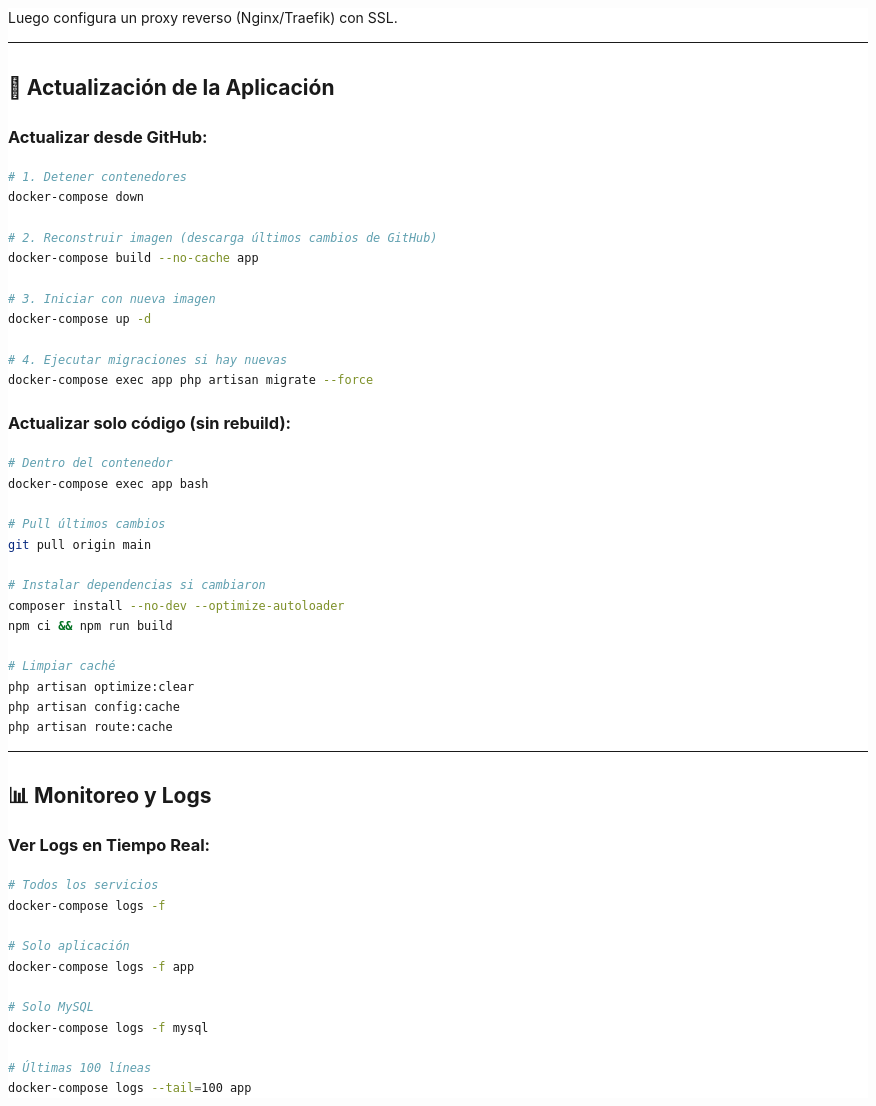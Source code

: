 Luego configura un proxy reverso (Nginx/Traefik) con SSL.

---

## 🔄 Actualización de la Aplicación

### Actualizar desde GitHub:

```bash
# 1. Detener contenedores
docker-compose down

# 2. Reconstruir imagen (descarga últimos cambios de GitHub)
docker-compose build --no-cache app

# 3. Iniciar con nueva imagen
docker-compose up -d

# 4. Ejecutar migraciones si hay nuevas
docker-compose exec app php artisan migrate --force
```

### Actualizar solo código (sin rebuild):

```bash
# Dentro del contenedor
docker-compose exec app bash

# Pull últimos cambios
git pull origin main

# Instalar dependencias si cambiaron
composer install --no-dev --optimize-autoloader
npm ci && npm run build

# Limpiar caché
php artisan optimize:clear
php artisan config:cache
php artisan route:cache
```

---

## 📊 Monitoreo y Logs

### Ver Logs en Tiempo Real:

```bash
# Todos los servicios
docker-compose logs -f

# Solo aplicación
docker-compose logs -f app

# Solo MySQL
docker-compose logs -f mysql

# Últimas 100 líneas
docker-compose logs --tail=100 app
```
